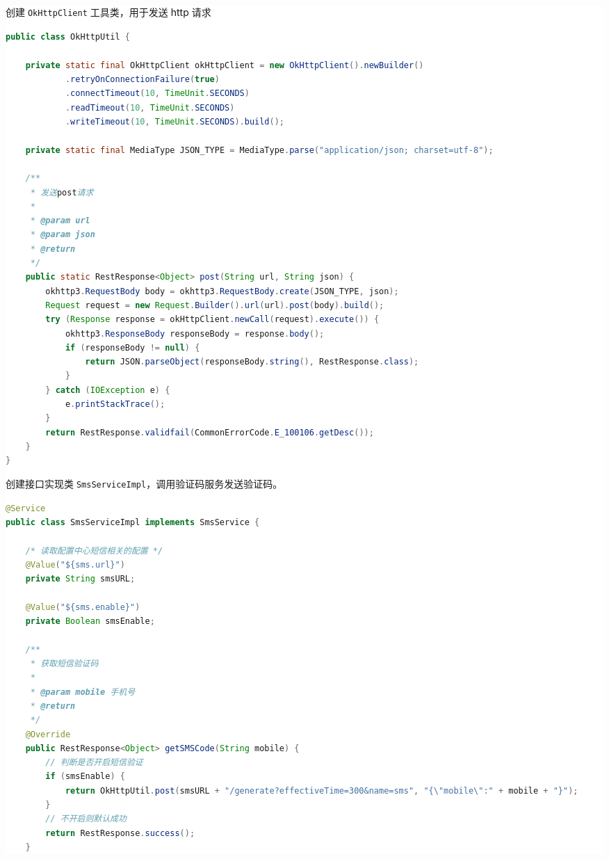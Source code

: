 创建 `OkHttpClient` 工具类，用于发送 http 请求

```java
public class OkHttpUtil {

    private static final OkHttpClient okHttpClient = new OkHttpClient().newBuilder()
            .retryOnConnectionFailure(true)
            .connectTimeout(10, TimeUnit.SECONDS)
            .readTimeout(10, TimeUnit.SECONDS)
            .writeTimeout(10, TimeUnit.SECONDS).build();

    private static final MediaType JSON_TYPE = MediaType.parse("application/json; charset=utf-8");

    /**
     * 发送post请求
     *
     * @param url
     * @param json
     * @return
     */
    public static RestResponse<Object> post(String url, String json) {
        okhttp3.RequestBody body = okhttp3.RequestBody.create(JSON_TYPE, json);
        Request request = new Request.Builder().url(url).post(body).build();
        try (Response response = okHttpClient.newCall(request).execute()) {
            okhttp3.ResponseBody responseBody = response.body();
            if (responseBody != null) {
                return JSON.parseObject(responseBody.string(), RestResponse.class);
            }
        } catch (IOException e) {
            e.printStackTrace();
        }
        return RestResponse.validfail(CommonErrorCode.E_100106.getDesc());
    }
}
```

创建接口实现类 `SmsServiceImpl`，调用验证码服务发送验证码。

```java
@Service
public class SmsServiceImpl implements SmsService {

    /* 读取配置中心短信相关的配置 */
    @Value("${sms.url}")
    private String smsURL;

    @Value("${sms.enable}")
    private Boolean smsEnable;

    /**
     * 获取短信验证码
     *
     * @param mobile 手机号
     * @return
     */
    @Override
    public RestResponse<Object> getSMSCode(String mobile) {
        // 判断是否开启短信验证
        if (smsEnable) {
            return OkHttpUtil.post(smsURL + "/generate?effectiveTime=300&name=sms", "{\"mobile\":" + mobile + "}");
        }
        // 不开启则默认成功
        return RestResponse.success();
    }
```